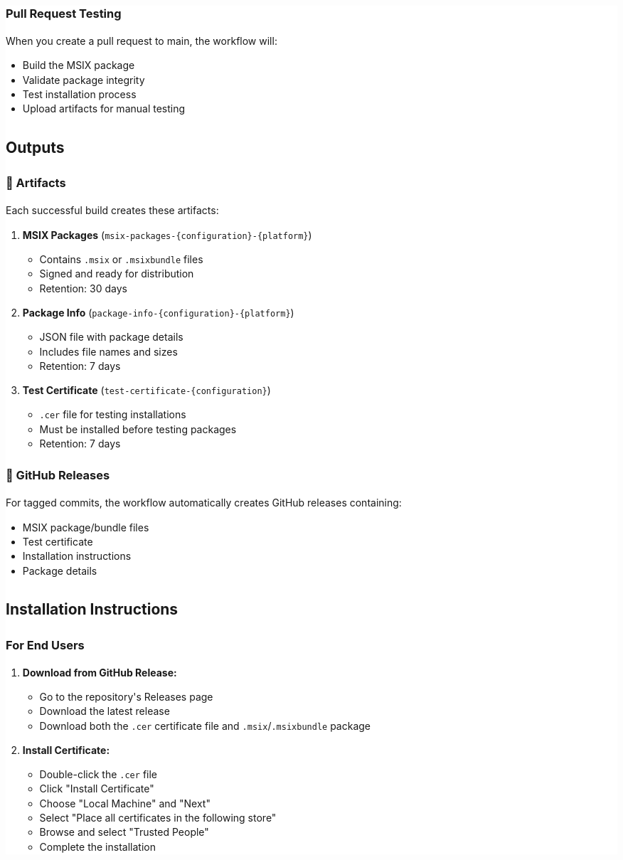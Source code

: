### Pull Request Testing

When you create a pull request to main, the workflow will:
- Build the MSIX package
- Validate package integrity
- Test installation process
- Upload artifacts for manual testing

## Outputs

### 📁 Artifacts

Each successful build creates these artifacts:

1. **MSIX Packages** (`msix-packages-{configuration}-{platform}`)
   - Contains `.msix` or `.msixbundle` files
   - Signed and ready for distribution
   - Retention: 30 days

2. **Package Info** (`package-info-{configuration}-{platform}`)
   - JSON file with package details
   - Includes file names and sizes
   - Retention: 7 days

3. **Test Certificate** (`test-certificate-{configuration}`)
   - `.cer` file for testing installations
   - Must be installed before testing packages
   - Retention: 7 days

### 🎁 GitHub Releases

For tagged commits, the workflow automatically creates GitHub releases containing:
- MSIX package/bundle files
- Test certificate
- Installation instructions
- Package details

## Installation Instructions

### For End Users

1. **Download from GitHub Release:**
   - Go to the repository's Releases page
   - Download the latest release
   - Download both the `.cer` certificate file and `.msix`/`.msixbundle` package

2. **Install Certificate:**
   - Double-click the `.cer` file
   - Click "Install Certificate"
   - Choose "Local Machine" and "Next"
   - Select "Place all certificates in the following store"
   - Browse and select "Trusted People"
   - Complete the installation
